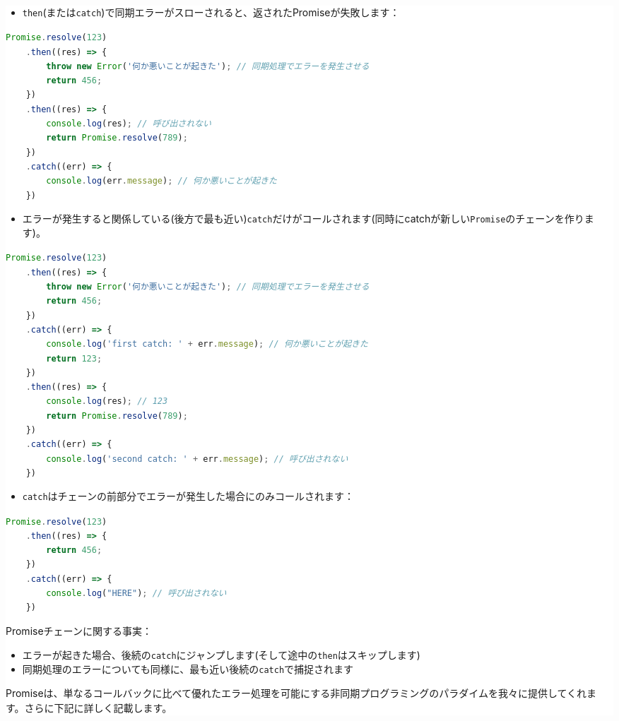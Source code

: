 * `then`\(または`catch`\)で同期エラーがスローされると、返されたPromiseが失敗します：

```typescript
Promise.resolve(123)
    .then((res) => {
        throw new Error('何か悪いことが起きた'); // 同期処理でエラーを発生させる
        return 456;
    })
    .then((res) => {
        console.log(res); // 呼び出されない
        return Promise.resolve(789);
    })
    .catch((err) => {
        console.log(err.message); // 何か悪いことが起きた
    })
```

* エラーが発生すると関係している\(後方で最も近い\)`catch`だけがコールされます\(同時にcatchが新しい`Promise`のチェーンを作ります\)。

```typescript
Promise.resolve(123)
    .then((res) => {
        throw new Error('何か悪いことが起きた'); // 同期処理でエラーを発生させる
        return 456;
    })
    .catch((err) => {
        console.log('first catch: ' + err.message); // 何か悪いことが起きた
        return 123;
    })
    .then((res) => {
        console.log(res); // 123
        return Promise.resolve(789);
    })
    .catch((err) => {
        console.log('second catch: ' + err.message); // 呼び出されない
    })
```

* `catch`はチェーンの前部分でエラーが発生した場合にのみコールされます：

```typescript
Promise.resolve(123)
    .then((res) => {
        return 456;
    })
    .catch((err) => {
        console.log("HERE"); // 呼び出されない
    })
```

Promiseチェーンに関する事実：

* エラーが起きた場合、後続の`catch`にジャンプします\(そして途中の`then`はスキップします\)
* 同期処理のエラーについても同様に、最も近い後続の`catch`で捕捉されます

Promiseは、単なるコールバックに比べて優れたエラー処理を可能にする非同期プログラミングのパラダイムを我々に提供してくれます。さらに下記に詳しく記載します。
